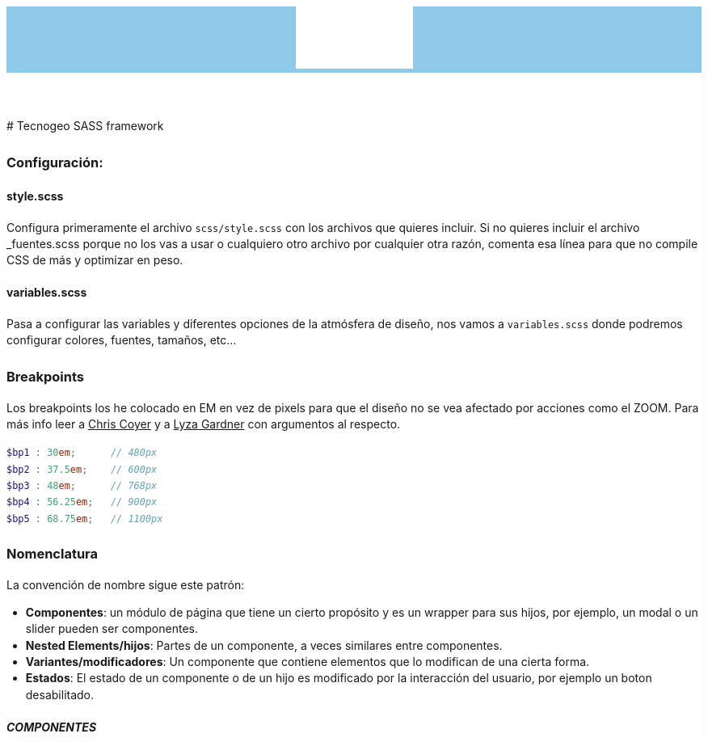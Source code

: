 <header style="background-color: rgba(33,148,214,.5)">
<img src="imgs/logos/logo-default.png"></img>
</header>
# Tecnogeo SASS framework

### Configuraci&oacute;n:

#### style.scss
Configura primeramente el archivo `scss/style.scss` con los archivos que quieres incluir.
Si no quieres incluir el archivo _fuentes.scss porque no los vas a usar o cualquiero otro
archivo por cualquier otra raz&oacute;n, comenta esa l&iacute;nea para que no compile CSS de m&aacute;s y
optimizar en peso.

#### variables.scss
Pasa a configurar las variables y diferentes opciones de la atm&oacute;sfera de dise&ntilde;o,
nos vamos a `variables.scss` donde podremos configurar colores, fuentes, tama&ntilde;os, 
etc...

### Breakpoints 
Los breakpoints los he colocado en EM en vez de pixels para que el dise&ntilde;o no se 
vea afectado por acciones como el ZOOM. Para m&aacute;s info leer a 
[Chris Coyer](http://css-tricks.com/why-ems/) y a [Lyza Gardner](http://blog.cloudfour.com/the-ems-have-it-proportional-media-queries-ftw/) con argumentos al respecto.

```scss
$bp1 : 30em;      // 480px
$bp2 : 37.5em;    // 600px
$bp3 : 48em;      // 768px
$bp4 : 56.25em;   // 900px
$bp5 : 68.75em;   // 1100px
```

### Nomenclatura
La convenci&oacute;n de nombre sigue este patr&oacute;n:

* **Componentes**: un módulo de página que tiene un cierto propósito y es un wrapper para sus hijos, por ejemplo, un modal o un slider pueden ser componentes.
* **Nested Elements/hijos**: Partes de un componente, a veces similares entre componentes.
* **Variantes/modificadores**: Un componente que contiene elementos que lo modifican de una cierta forma.
* **Estados**: El estado de un componente o de un hijo es modificado por la interacción del usuario, por ejemplo un boton desabilitado.


##### COMPONENTES
